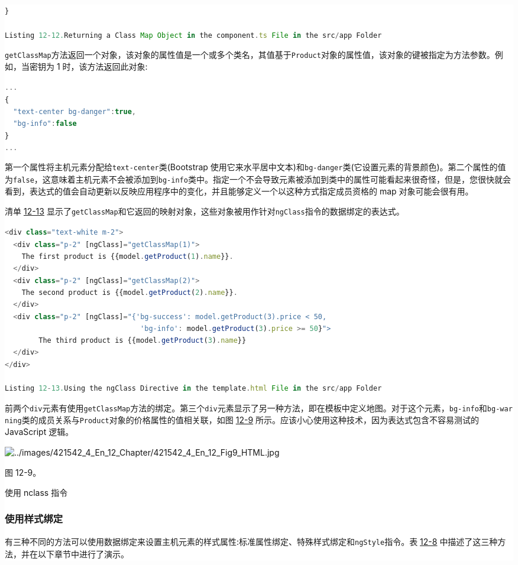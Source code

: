 ```ts
}

Listing 12-12.Returning a Class Map Object in the component.ts File in the src/app Folder

```

`getClassMap`方法返回一个对象，该对象的属性值是一个或多个类名，其值基于`Product`对象的属性值，该对象的键被指定为方法参数。例如，当密钥为 1 时，该方法返回此对象:

```ts
...
{
  "text-center bg-danger":true,
  "bg-info":false
}
...

```

第一个属性将主机元素分配给`text-center`类(Bootstrap 使用它来水平居中文本)和`bg-danger`类(它设置元素的背景颜色)。第二个属性的值为`false`，这意味着主机元素不会被添加到`bg-info`类中。指定一个不会导致元素被添加到类中的属性可能看起来很奇怪，但是，您很快就会看到，表达式的值会自动更新以反映应用程序中的变化，并且能够定义一个以这种方式指定成员资格的 map 对象可能会很有用。

清单 [12-13](#PC20) 显示了`getClassMap`和它返回的映射对象，这些对象被用作针对`ngClass`指令的数据绑定的表达式。

```ts
<div class="text-white m-2">
  <div class="p-2" [ngClass]="getClassMap(1)">
    The first product is {{model.getProduct(1).name}}.
  </div>
  <div class="p-2" [ngClass]="getClassMap(2)">
    The second product is {{model.getProduct(2).name}}.
  </div>
  <div class="p-2" [ngClass]="{'bg-success': model.getProduct(3).price < 50,
                                'bg-info': model.getProduct(3).price >= 50}">
        The third product is {{model.getProduct(3).name}}
  </div>
</div>

Listing 12-13.Using the ngClass Directive in the template.html File in the src/app Folder

```

前两个`div`元素有使用`getClassMap`方法的绑定。第三个`div`元素显示了另一种方法，即在模板中定义地图。对于这个元素，`bg-info`和`bg-warning`类的成员关系与`Product`对象的价格属性的值相关联，如图 [12-9](#Fig9) 所示。应该小心使用这种技术，因为表达式包含不容易测试的 JavaScript 逻辑。

![../images/421542_4_En_12_Chapter/421542_4_En_12_Fig9_HTML.jpg](../images/421542_4_En_12_Chapter/421542_4_En_12_Fig9_HTML.jpg)

图 12-9。

使用 nclass 指令

### 使用样式绑定

有三种不同的方法可以使用数据绑定来设置主机元素的样式属性:标准属性绑定、特殊样式绑定和`ngStyle`指令。表 [12-8](#Tab8) 中描述了这三种方法，并在以下章节中进行了演示。
